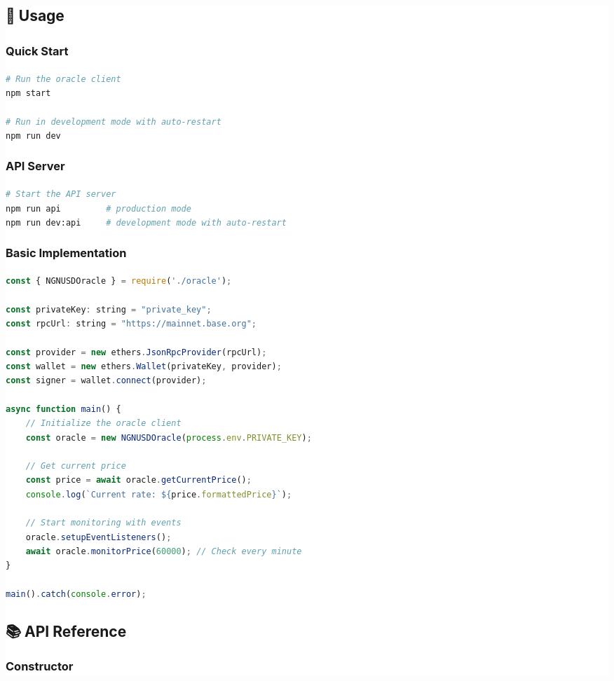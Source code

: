 ## 📖 Usage

### Quick Start

```bash
# Run the oracle client
npm start

# Run in development mode with auto-restart
npm run dev
```

### API Server

```bash
# Start the API server
npm run api         # production mode
npm run dev:api     # development mode with auto-restart
```

### Basic Implementation

```javascript
const { NGNUSDOracle } = require('./oracle');

const privateKey: string = "private_key";
const rpcUrl: string = "https://mainnet.base.org";

const provider = new ethers.JsonRpcProvider(rpcUrl);
const wallet = new ethers.Wallet(privateKey, provider);
const signer = wallet.connect(provider);

async function main() {
    // Initialize the oracle client
    const oracle = new NGNUSDOracle(process.env.PRIVATE_KEY);
    
    // Get current price
    const price = await oracle.getCurrentPrice();
    console.log(`Current rate: ${price.formattedPrice}`);
    
    // Start monitoring with events
    oracle.setupEventListeners();
    await oracle.monitorPrice(60000); // Check every minute
}

main().catch(console.error);
```

## 📚 API Reference

### Constructor
